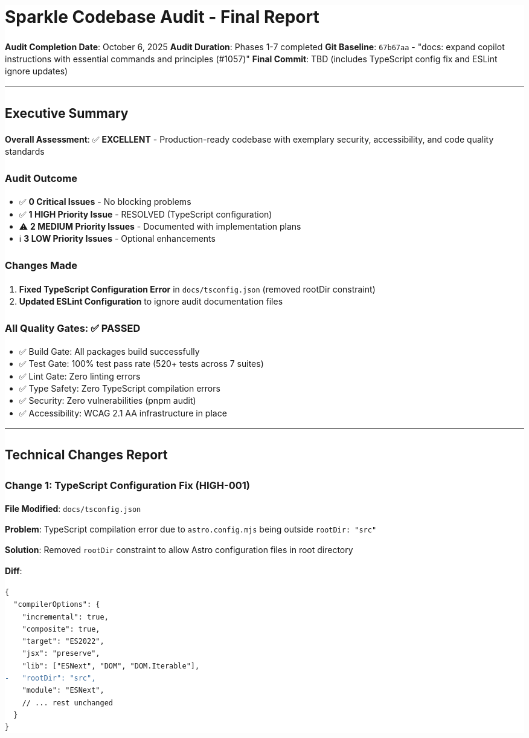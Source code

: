# Sparkle Codebase Audit - Final Report

**Audit Completion Date**: October 6, 2025
**Audit Duration**: Phases 1-7 completed
**Git Baseline**: `67b67aa` - "docs: expand copilot instructions with essential commands and principles (#1057)"
**Final Commit**: TBD (includes TypeScript config fix and ESLint ignore updates)

---

## Executive Summary

**Overall Assessment**: ✅ **EXCELLENT** - Production-ready codebase with exemplary security, accessibility, and code quality standards

### Audit Outcome
- ✅ **0 Critical Issues** - No blocking problems
- ✅ **1 HIGH Priority Issue** - RESOLVED (TypeScript configuration)
- ⚠️ **2 MEDIUM Priority Issues** - Documented with implementation plans
- ℹ️ **3 LOW Priority Issues** - Optional enhancements

### Changes Made
1. **Fixed TypeScript Configuration Error** in `docs/tsconfig.json` (removed rootDir constraint)
2. **Updated ESLint Configuration** to ignore audit documentation files

### All Quality Gates: ✅ PASSED
- ✅ Build Gate: All packages build successfully
- ✅ Test Gate: 100% test pass rate (520+ tests across 7 suites)
- ✅ Lint Gate: Zero linting errors
- ✅ Type Safety: Zero TypeScript compilation errors
- ✅ Security: Zero vulnerabilities (pnpm audit)
- ✅ Accessibility: WCAG 2.1 AA infrastructure in place

---

## Technical Changes Report

### Change 1: TypeScript Configuration Fix (HIGH-001)

**File Modified**: `docs/tsconfig.json`

**Problem**: TypeScript compilation error due to `astro.config.mjs` being outside `rootDir: "src"`

**Solution**: Removed `rootDir` constraint to allow Astro configuration files in root directory

**Diff**:
```diff
{
  "compilerOptions": {
    "incremental": true,
    "composite": true,
    "target": "ES2022",
    "jsx": "preserve",
    "lib": ["ESNext", "DOM", "DOM.Iterable"],
-   "rootDir": "src",
    "module": "ESNext",
    // ... rest unchanged
  }
}
```

